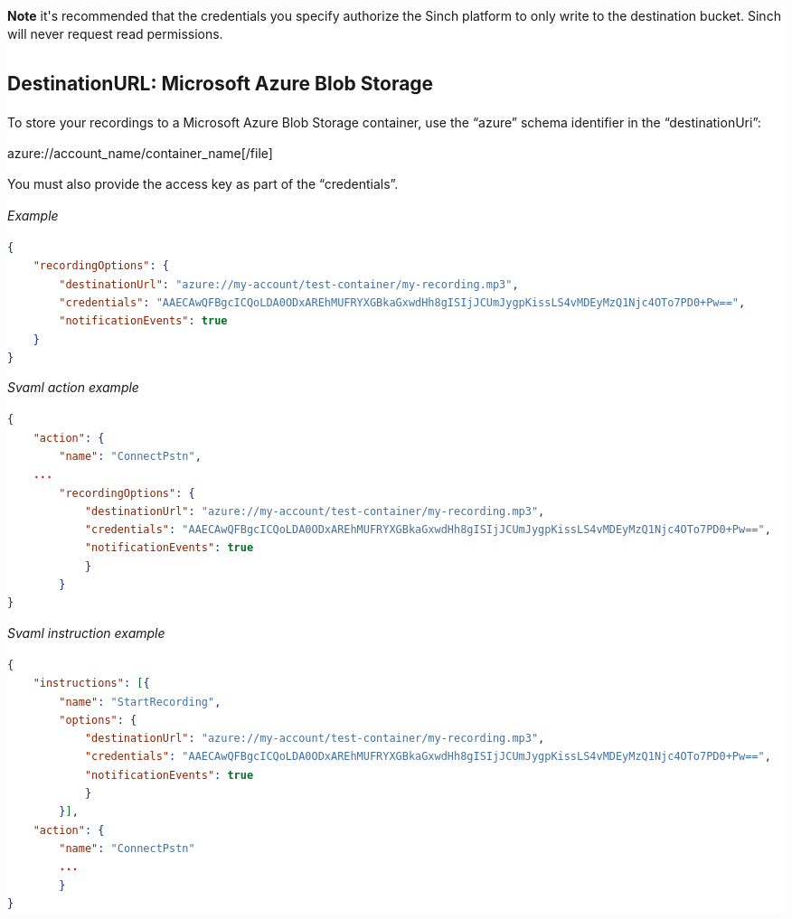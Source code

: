 **Note** it's recommended that the credentials you specify authorize the Sinch platform to only write to the destination bucket. Sinch will never request read permissions.

## DestinationURL: Microsoft Azure Blob Storage

To store your recordings to a Microsoft Azure Blob Storage container, use the “azure” schema identifier in the “destinationUri”:

azure://account_name/container_name\[/file]

You must also provide the access key as part of the “credentials”.

_Example_

```json
{
    "recordingOptions": {
        "destinationUrl": "azure://my-account/test-container/my-recording.mp3",
        "credentials": "AAECAwQFBgcICQoLDA0ODxAREhMUFRYXGBkaGxwdHh8gISIjJCUmJygpKissLS4vMDEyMzQ1Njc4OTo7PD0+Pw==",
        "notificationEvents": true
    }
}
```

_Svaml action example_

```json
{
    "action": {
        "name": "ConnectPstn",
    ...
        "recordingOptions": {
            "destinationUrl": "azure://my-account/test-container/my-recording.mp3",
            "credentials": "AAECAwQFBgcICQoLDA0ODxAREhMUFRYXGBkaGxwdHh8gISIjJCUmJygpKissLS4vMDEyMzQ1Njc4OTo7PD0+Pw==",
            "notificationEvents": true
            }
        }
}
```

_Svaml instruction example_

```json
{
    "instructions": [{
        "name": "StartRecording",
        "options": {
            "destinationUrl": "azure://my-account/test-container/my-recording.mp3",
            "credentials": "AAECAwQFBgcICQoLDA0ODxAREhMUFRYXGBkaGxwdHh8gISIjJCUmJygpKissLS4vMDEyMzQ1Njc4OTo7PD0+Pw==",
            "notificationEvents": true
            }
        }],
    "action": {
        "name": "ConnectPstn"
        ...
        }
}
```
